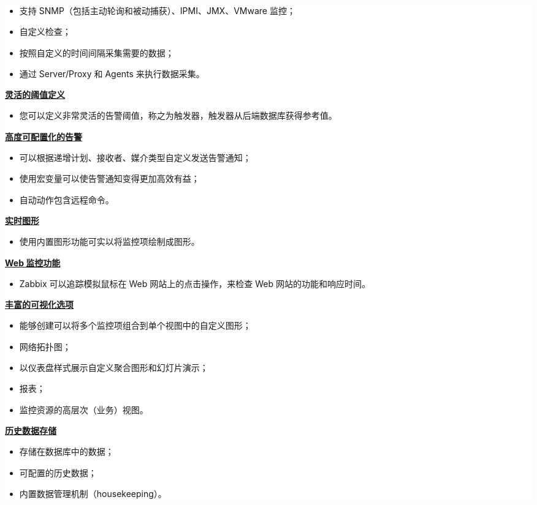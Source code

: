 - 支持 SNMP（包括主动轮询和被动捕获）、IPMI、JMX、VMware 监控；

- 自定义检查；

- 按照自定义的时间间隔采集需要的数据；

- 通过 Server/Proxy 和 Agents 来执行数据采集。



[**灵活的阈值定义**](https://www.zabbix.com/documentation/5.0/manual/config/triggers)



- 您可以定义非常灵活的告警阈值，称之为触发器，触发器从后端数据库获得参考值。



[**高度可配置化的告警**](https://www.zabbix.com/documentation/5.0/manual/config/notifications)



- 可以根据递增计划、接收者、媒介类型自定义发送告警通知；

- 使用宏变量可以使告警通知变得更加高效有益；

- 自动动作包含远程命令。



[**实时图形**](https://www.zabbix.com/documentation/5.0/manual/config/visualization/graphs/simple)



- 使用内置图形功能可实以将监控项绘制成图形。



[**Web 监控功能**](https://www.zabbix.com/documentation/5.0/manual/web_monitoring)



- Zabbix 可以追踪模拟鼠标在 Web 网站上的点击操作，来检查 Web 网站的功能和响应时间。



[**丰富的可视化选项**](https://www.zabbix.com/documentation/5.0/manual/config/visualization)



- 能够创建可以将多个监控项组合到单个视图中的自定义图形；

- 网络拓扑图；

- 以仪表盘样式展示自定义聚合图形和幻灯片演示；

- 报表；

- 监控资源的高层次（业务）视图。



[**历史数据存储**](https://www.zabbix.com/documentation/5.0/manual/installation/requirements#database_size)



- 存储在数据库中的数据；

- 可配置的历史数据；

- 内置数据管理机制（housekeeping）。
